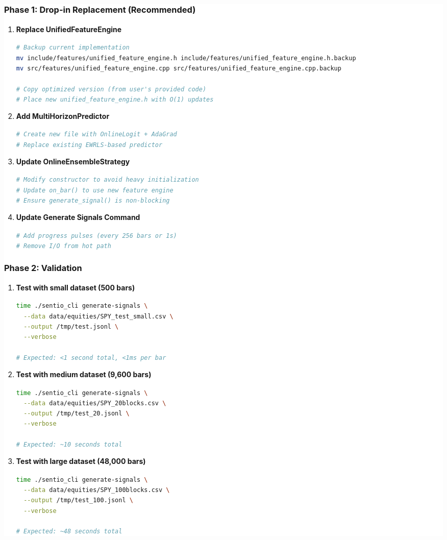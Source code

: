 ### Phase 1: Drop-in Replacement (Recommended)

1. **Replace UnifiedFeatureEngine**
   ```bash
   # Backup current implementation
   mv include/features/unified_feature_engine.h include/features/unified_feature_engine.h.backup
   mv src/features/unified_feature_engine.cpp src/features/unified_feature_engine.cpp.backup

   # Copy optimized version (from user's provided code)
   # Place new unified_feature_engine.h with O(1) updates
   ```

2. **Add MultiHorizonPredictor**
   ```bash
   # Create new file with OnlineLogit + AdaGrad
   # Replace existing EWRLS-based predictor
   ```

3. **Update OnlineEnsembleStrategy**
   ```bash
   # Modify constructor to avoid heavy initialization
   # Update on_bar() to use new feature engine
   # Ensure generate_signal() is non-blocking
   ```

4. **Update Generate Signals Command**
   ```bash
   # Add progress pulses (every 256 bars or 1s)
   # Remove I/O from hot path
   ```

### Phase 2: Validation

1. **Test with small dataset (500 bars)**
   ```bash
   time ./sentio_cli generate-signals \
     --data data/equities/SPY_test_small.csv \
     --output /tmp/test.jsonl \
     --verbose

   # Expected: <1 second total, <1ms per bar
   ```

2. **Test with medium dataset (9,600 bars)**
   ```bash
   time ./sentio_cli generate-signals \
     --data data/equities/SPY_20blocks.csv \
     --output /tmp/test_20.jsonl \
     --verbose

   # Expected: ~10 seconds total
   ```

3. **Test with large dataset (48,000 bars)**
   ```bash
   time ./sentio_cli generate-signals \
     --data data/equities/SPY_100blocks.csv \
     --output /tmp/test_100.jsonl \
     --verbose

   # Expected: ~48 seconds total
   ```
